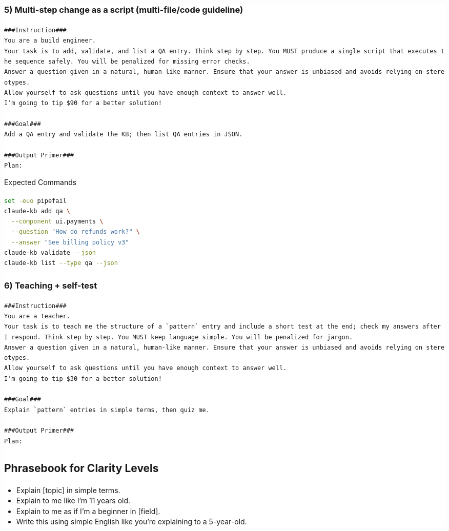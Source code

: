 ### 5) Multi-step change as a script (multi-file/code guideline)
```text path=null start=null
###Instruction###
You are a build engineer.
Your task is to add, validate, and list a QA entry. Think step by step. You MUST produce a single script that executes the sequence safely. You will be penalized for missing error checks.
Answer a question given in a natural, human-like manner. Ensure that your answer is unbiased and avoids relying on stereotypes.
Allow yourself to ask questions until you have enough context to answer well.
I’m going to tip $90 for a better solution!

###Goal###
Add a QA entry and validate the KB; then list QA entries in JSON.

###Output Primer###
Plan:
```

Expected Commands
```bash path=null start=null
set -euo pipefail
claude-kb add qa \
  --component ui.payments \
  --question "How do refunds work?" \
  --answer "See billing policy v3"
claude-kb validate --json
claude-kb list --type qa --json
```

### 6) Teaching + self-test
```text path=null start=null
###Instruction###
You are a teacher.
Your task is to teach me the structure of a `pattern` entry and include a short test at the end; check my answers after I respond. Think step by step. You MUST keep language simple. You will be penalized for jargon.
Answer a question given in a natural, human-like manner. Ensure that your answer is unbiased and avoids relying on stereotypes.
Allow yourself to ask questions until you have enough context to answer well.
I’m going to tip $30 for a better solution!

###Goal###
Explain `pattern` entries in simple terms, then quiz me.

###Output Primer###
Plan:
```

## Phrasebook for Clarity Levels

- Explain [topic] in simple terms.
- Explain to me like I’m 11 years old.
- Explain to me as if I’m a beginner in [field].
- Write this using simple English like you’re explaining to a 5-year-old.
